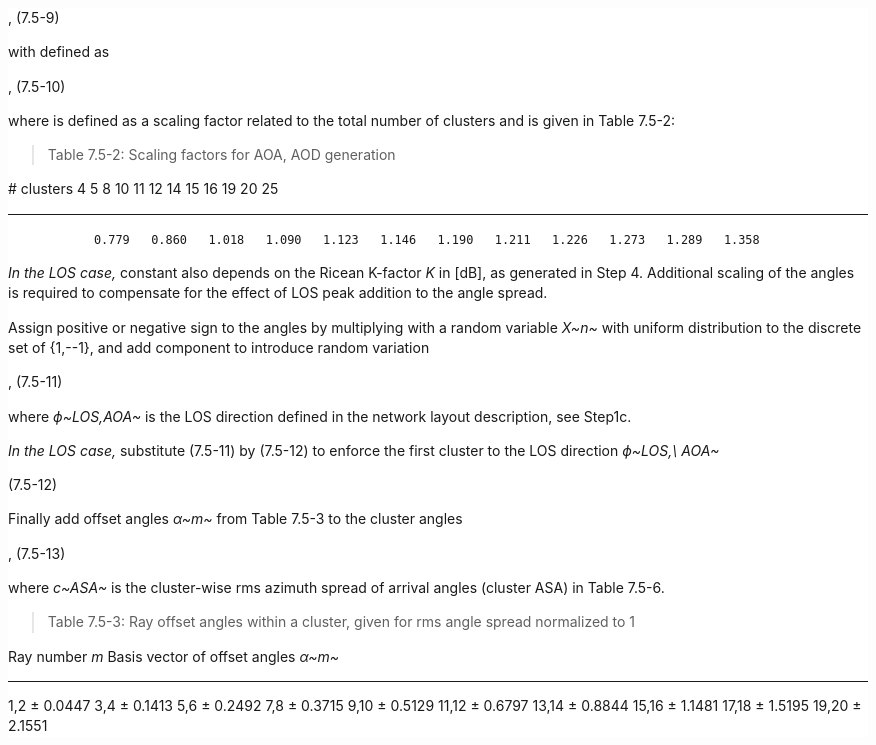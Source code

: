 , (7.5-9)

with defined as

, (7.5-10)

where is defined as a scaling factor related to the total number of
clusters and is given in Table 7.5-2:

> Table 7.5-2: Scaling factors for AOA, AOD generation

  \# clusters   4       5       8       10      11      12      14      15      16      19      20      25
  ------------- ------- ------- ------- ------- ------- ------- ------- ------- ------- ------- ------- -------
                0.779   0.860   1.018   1.090   1.123   1.146   1.190   1.211   1.226   1.273   1.289   1.358

*In the LOS case,* constant also depends on the Ricean K-factor *K* in
\[dB\], as generated in Step 4. Additional scaling of the angles is
required to compensate for the effect of LOS peak addition to the angle
spread.

Assign positive or negative sign to the angles by multiplying with a
random variable *X~n~* with uniform distribution to the discrete set of
{1,--1}, and add component to introduce random variation

, (7.5-11)

where *ϕ~LOS,AOA~* is the LOS direction defined in the network layout
description, see Step1c.

*In the LOS case,* substitute (7.5-11) by (7.5-12) to enforce the first
cluster to the LOS direction *ϕ~LOS,\ AOA~*

(7.5-12)

Finally add offset angles *α~m~* from Table 7.5-3 to the cluster angles

, (7.5-13)

where *c~ASA~* is the cluster-wise rms azimuth spread of arrival angles
(cluster ASA) in Table 7.5-6.

> Table 7.5-3: Ray offset angles within a cluster, given for rms angle
> spread normalized to 1

  Ray number *m*   Basis vector of offset angles *α~m~*
  ---------------- --------------------------------------
  1,2              ± 0.0447
  3,4              ± 0.1413
  5,6              ± 0.2492
  7,8              ± 0.3715
  9,10             ± 0.5129
  11,12            ± 0.6797
  13,14            ± 0.8844
  15,16            ± 1.1481
  17,18            ± 1.5195
  19,20            ± 2.1551
